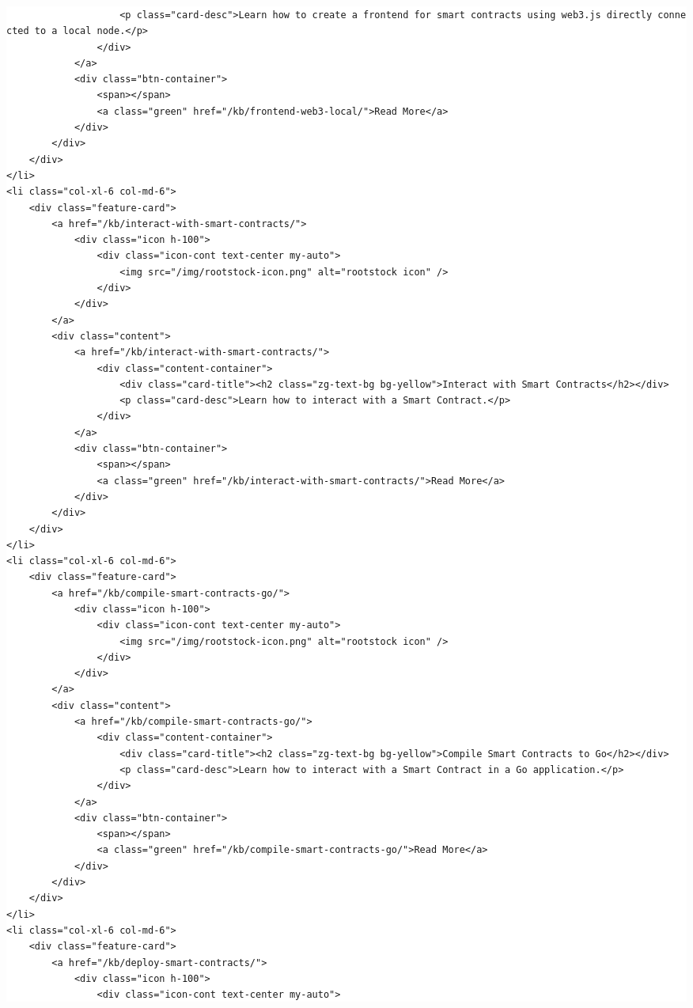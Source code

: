                         <p class="card-desc">Learn how to create a frontend for smart contracts using web3.js directly connected to a local node.</p>
                    </div>
                </a>
                <div class="btn-container">
                    <span></span>
                    <a class="green" href="/kb/frontend-web3-local/">Read More</a>
                </div>
            </div>
        </div>
    </li>
    <li class="col-xl-6 col-md-6">
        <div class="feature-card">
            <a href="/kb/interact-with-smart-contracts/">
                <div class="icon h-100">
                    <div class="icon-cont text-center my-auto">
                        <img src="/img/rootstock-icon.png" alt="rootstock icon" />
                    </div>
                </div>
            </a>
            <div class="content">
                <a href="/kb/interact-with-smart-contracts/">
                    <div class="content-container">
                        <div class="card-title"><h2 class="zg-text-bg bg-yellow">Interact with Smart Contracts</h2></div>
                        <p class="card-desc">Learn how to interact with a Smart Contract.</p>
                    </div>
                </a>
                <div class="btn-container">
                    <span></span>
                    <a class="green" href="/kb/interact-with-smart-contracts/">Read More</a>
                </div>
            </div>
        </div>
    </li>
    <li class="col-xl-6 col-md-6">
        <div class="feature-card">
            <a href="/kb/compile-smart-contracts-go/">
                <div class="icon h-100">
                    <div class="icon-cont text-center my-auto">
                        <img src="/img/rootstock-icon.png" alt="rootstock icon" />
                    </div>
                </div>
            </a>
            <div class="content">
                <a href="/kb/compile-smart-contracts-go/">
                    <div class="content-container">
                        <div class="card-title"><h2 class="zg-text-bg bg-yellow">Compile Smart Contracts to Go</h2></div>
                        <p class="card-desc">Learn how to interact with a Smart Contract in a Go application.</p>
                    </div>
                </a>
                <div class="btn-container">
                    <span></span>
                    <a class="green" href="/kb/compile-smart-contracts-go/">Read More</a>
                </div>
            </div>
        </div>
    </li>
    <li class="col-xl-6 col-md-6">
        <div class="feature-card">
            <a href="/kb/deploy-smart-contracts/">
                <div class="icon h-100">
                    <div class="icon-cont text-center my-auto">
